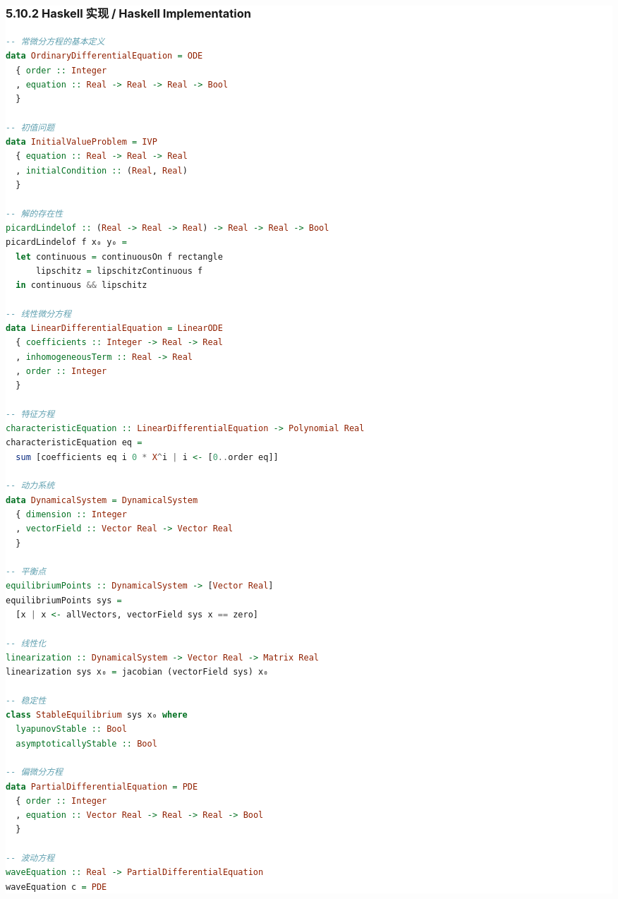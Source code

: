 ### 5.10.2 Haskell 实现 / Haskell Implementation

```haskell
-- 常微分方程的基本定义
data OrdinaryDifferentialEquation = ODE
  { order :: Integer
  , equation :: Real -> Real -> Real -> Bool
  }

-- 初值问题
data InitialValueProblem = IVP
  { equation :: Real -> Real -> Real
  , initialCondition :: (Real, Real)
  }

-- 解的存在性
picardLindelof :: (Real -> Real -> Real) -> Real -> Real -> Bool
picardLindelof f x₀ y₀ =
  let continuous = continuousOn f rectangle
      lipschitz = lipschitzContinuous f
  in continuous && lipschitz

-- 线性微分方程
data LinearDifferentialEquation = LinearODE
  { coefficients :: Integer -> Real -> Real
  , inhomogeneousTerm :: Real -> Real
  , order :: Integer
  }

-- 特征方程
characteristicEquation :: LinearDifferentialEquation -> Polynomial Real
characteristicEquation eq =
  sum [coefficients eq i 0 * X^i | i <- [0..order eq]]

-- 动力系统
data DynamicalSystem = DynamicalSystem
  { dimension :: Integer
  , vectorField :: Vector Real -> Vector Real
  }

-- 平衡点
equilibriumPoints :: DynamicalSystem -> [Vector Real]
equilibriumPoints sys =
  [x | x <- allVectors, vectorField sys x == zero]

-- 线性化
linearization :: DynamicalSystem -> Vector Real -> Matrix Real
linearization sys x₀ = jacobian (vectorField sys) x₀

-- 稳定性
class StableEquilibrium sys x₀ where
  lyapunovStable :: Bool
  asymptoticallyStable :: Bool

-- 偏微分方程
data PartialDifferentialEquation = PDE
  { order :: Integer
  , equation :: Vector Real -> Real -> Real -> Bool
  }

-- 波动方程
waveEquation :: Real -> PartialDifferentialEquation
waveEquation c = PDE
```